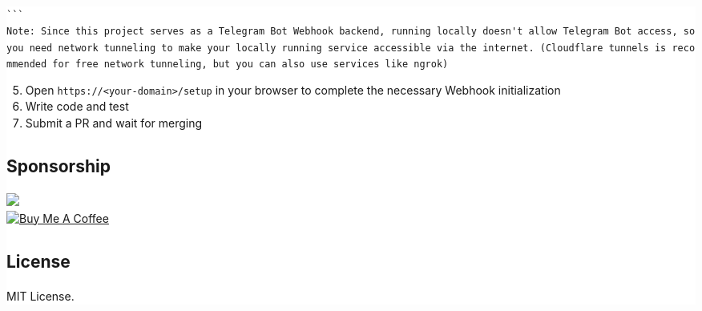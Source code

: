 	```
	Note: Since this project serves as a Telegram Bot Webhook backend, running locally doesn't allow Telegram Bot access, so you need network tunneling to make your locally running service accessible via the internet. (Cloudflare tunnels is recommended for free network tunneling, but you can also use services like ngrok)
5. Open `https://<your-domain>/setup` in your browser to complete the necessary Webhook initialization
6. Write code and test
7. Submit a PR and wait for merging

## Sponsorship
<img src="https://pic.otaku.ren/20240212/AQADPrgxGwoIWFZ-.jpg" style="width: 400px;"/>
<br />
<a href="https://www.buymeacoffee.com/beilunyang" target="_blank"><img src="https://cdn.buymeacoffee.com/buttons/v2/default-blue.png" alt="Buy Me A Coffee" style="width: 400px;" ></a>

## License
MIT License.

